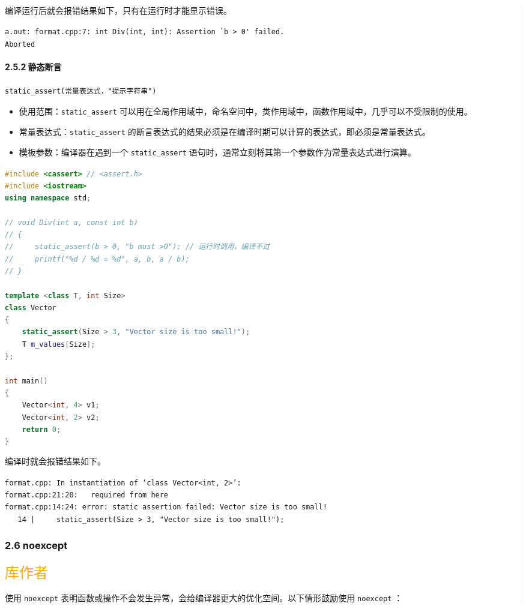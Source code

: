 编译运行后就会报错结果如下，只有在运行时才能显示错误。

```
a.out: format.cpp:7: int Div(int, int): Assertion `b > 0' failed.
Aborted 
```

#### 2.5.2 静态断言

`static_assert(常量表达式，"提示字符串")`

- 使用范围：`static_assert` 可以用在全局作用域中，命名空间中，类作用域中，函数作用域中，几乎可以不受限制的使用。

- 常量表达式：`static_assert` 的断言表达式的结果必须是在编译时期可以计算的表达式，即必须是常量表达式。
- 模板参数：编译器在遇到一个 `static_assert` 语句时，通常立刻将其第一个参数作为常量表达式进行演算。

```cpp
#include <cassert> // <assert.h>
#include <iostream>
using namespace std;

// void Div(int a, const int b)
// {
//     static_assert(b > 0, "b must >0"); // 运行时调用，编译不过
//     printf("%d / %d = %d", a, b, a / b);
// }

template <class T, int Size>
class Vector
{
    static_assert(Size > 3, "Vector size is too small!");
    T m_values[Size];
};

int main()
{
    Vector<int, 4> v1;
    Vector<int, 2> v2;
    return 0;
}
```

编译时就会报错结果如下。

```
format.cpp: In instantiation of ‘class Vector<int, 2>’:
format.cpp:21:20:   required from here
format.cpp:14:24: error: static assertion failed: Vector size is too small!
   14 |     static_assert(Size > 3, "Vector size is too small!");
```

### 2.6 noexcept

<font color=orange size=5>库作者</font>

使用 `noexcept` 表明函数或操作不会发生异常，会给编译器更大的优化空间。以下情形鼓励使用 `noexcept` ：
